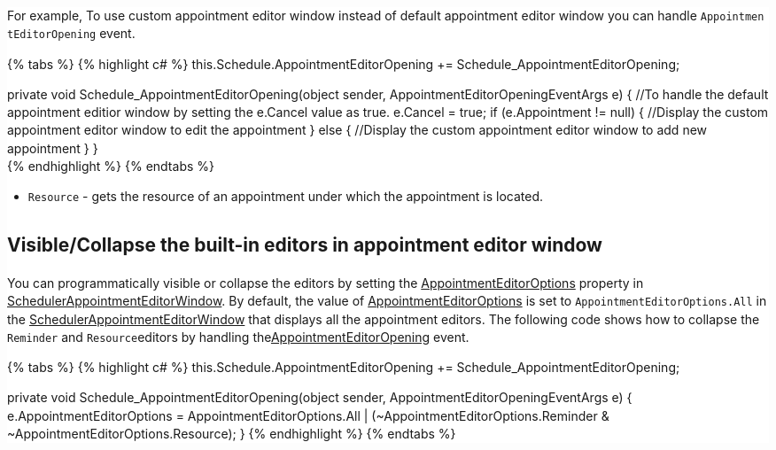 For example, To use custom appointment editor window instead of default appointment editor window you can handle `AppointmentEditorOpening` event.

{% tabs %}
{% highlight c# %}
 this.Schedule.AppointmentEditorOpening += Schedule_AppointmentEditorOpening;

 private void Schedule_AppointmentEditorOpening(object sender, AppointmentEditorOpeningEventArgs e)
        {
            //To handle the default appointment editior window by setting the e.Cancel value as true.
            e.Cancel = true;
            if (e.Appointment != null)
            {
                //Display the custom appointment editor window to edit the appointment
            }
            else
            {
                //Display the custom appointment editor window to add new appointment
            }
        }    
{% endhighlight %}
{% endtabs %}

* `Resource` - gets the resource of an appointment under which the appointment is located. 

## Visible/Collapse the built-in editors in appointment editor window
You can programmatically visible or collapse the editors by setting the [AppointmentEditorOptions](https://help.syncfusion.com/cr/wpf/Syncfusion.UI.Xaml.Scheduler.AppointmentEditorOptions.html) property in [SchedulerAppointmentEditorWindow](https://help.syncfusion.com/cr/wpf/Syncfusion.UI.Xaml.Scheduler.SchedulerAppointmentEditorWindow.html). By default, the value of [AppointmentEditorOptions](https://help.syncfusion.com/cr/wpf/Syncfusion.UI.Xaml.Scheduler.AppointmentEditorOptions.html) is set to `AppointmentEditorOptions.All` in the [SchedulerAppointmentEditorWindow](https://help.syncfusion.com/cr/wpf/Syncfusion.UI.Xaml.Scheduler.SchedulerAppointmentEditorWindow.html) that displays all the appointment editors. The following code shows how to collapse the `Reminder` and `Resource`editors by handling the[AppointmentEditorOpening](https://help.syncfusion.com/cr/wpf/Syncfusion.UI.Xaml.Scheduler.AppointmentEditorOpeningEventArgs.html) event.

{% tabs %}
{% highlight c# %}
this.Schedule.AppointmentEditorOpening += Schedule_AppointmentEditorOpening;

private void Schedule_AppointmentEditorOpening(object sender, AppointmentEditorOpeningEventArgs e)
{
    e.AppointmentEditorOptions = AppointmentEditorOptions.All | (~AppointmentEditorOptions.Reminder & ~AppointmentEditorOptions.Resource);
}
{% endhighlight %}
{% endtabs %}
